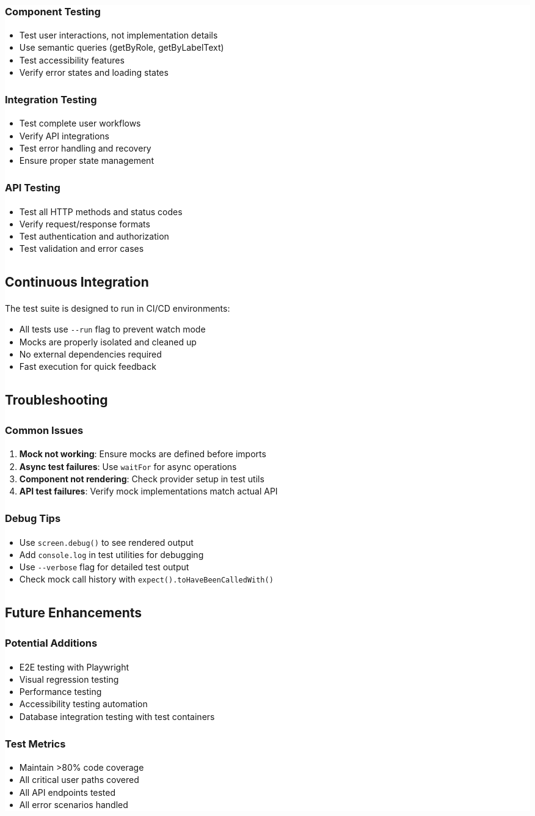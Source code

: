 ### Component Testing
- Test user interactions, not implementation details
- Use semantic queries (getByRole, getByLabelText)
- Test accessibility features
- Verify error states and loading states

### Integration Testing
- Test complete user workflows
- Verify API integrations
- Test error handling and recovery
- Ensure proper state management

### API Testing
- Test all HTTP methods and status codes
- Verify request/response formats
- Test authentication and authorization
- Test validation and error cases

## Continuous Integration

The test suite is designed to run in CI/CD environments:

- All tests use `--run` flag to prevent watch mode
- Mocks are properly isolated and cleaned up
- No external dependencies required
- Fast execution for quick feedback

## Troubleshooting

### Common Issues

1. **Mock not working**: Ensure mocks are defined before imports
2. **Async test failures**: Use `waitFor` for async operations
3. **Component not rendering**: Check provider setup in test utils
4. **API test failures**: Verify mock implementations match actual API

### Debug Tips

- Use `screen.debug()` to see rendered output
- Add `console.log` in test utilities for debugging
- Use `--verbose` flag for detailed test output
- Check mock call history with `expect().toHaveBeenCalledWith()`

## Future Enhancements

### Potential Additions
- E2E testing with Playwright
- Visual regression testing
- Performance testing
- Accessibility testing automation
- Database integration testing with test containers

### Test Metrics
- Maintain >80% code coverage
- All critical user paths covered
- All API endpoints tested
- All error scenarios handled